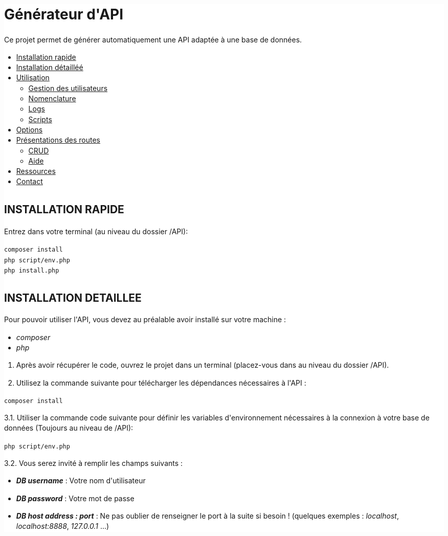 # Générateur d'API

Ce projet permet de générer automatiquement une API adaptée à une base de données.

- [Installation rapide](#installation-rapide)
- [Installation détailléé](#installation-detaillee)
- [Utilisation](#utilisation)
  - [Gestion des utilisateurs](#gestion-des-utilisateurs)
  - [Nomenclature](#nomenclature)
  - [Logs](#logs)
  - [Scripts](#scripts)
- [Options](#presentation-des-differentes-options)
- [Présentations des routes](#presentation-des-differentes-routes)
  - [CRUD](#crud)
  - [Aide](#aide-routes)
- [Ressources](#ressources)
- [Contact](#contact)


## **INSTALLATION RAPIDE**

Entrez dans votre terminal (au niveau du dossier /API):
```
composer install
php script/env.php
php install.php
```

## **INSTALLATION DETAILLEE**

Pour pouvoir utiliser l'API, vous devez au préalable avoir installé sur votre machine :

- _composer_
- _php_

1. Après avoir récupérer le code, ouvrez le projet dans un terminal (placez-vous dans au niveau du dossier /API).

2. Utilisez la commande suivante pour télécharger les dépendances nécessaires à l'API :
```
composer install
```

3.1. Utiliser la commande code suivante pour définir les variables d'environnement nécessaires à la connexion à votre base de données (Toujours au niveau de /API):
```
php script/env.php
```
3.2. Vous serez invité à remplir les champs suivants :

-   _**DB username**_ :       Votre nom d'utilisateur

-   _**DB password**_ :       Votre mot de passe

-   _**DB host address : port**_ :  Ne pas oublier de renseigner le port à la suite si besoin ! (quelques exemples : _localhost_, _localhost:8888_, _127.0.0.1_ ...)
